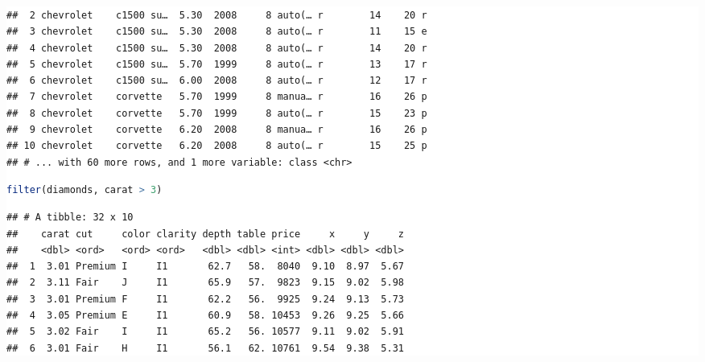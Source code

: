     ##  2 chevrolet    c1500 su…  5.30  2008     8 auto(… r        14    20 r    
    ##  3 chevrolet    c1500 su…  5.30  2008     8 auto(… r        11    15 e    
    ##  4 chevrolet    c1500 su…  5.30  2008     8 auto(… r        14    20 r    
    ##  5 chevrolet    c1500 su…  5.70  1999     8 auto(… r        13    17 r    
    ##  6 chevrolet    c1500 su…  6.00  2008     8 auto(… r        12    17 r    
    ##  7 chevrolet    corvette   5.70  1999     8 manua… r        16    26 p    
    ##  8 chevrolet    corvette   5.70  1999     8 auto(… r        15    23 p    
    ##  9 chevrolet    corvette   6.20  2008     8 manua… r        16    26 p    
    ## 10 chevrolet    corvette   6.20  2008     8 auto(… r        15    25 p    
    ## # ... with 60 more rows, and 1 more variable: class <chr>

``` r
filter(diamonds, carat > 3)
```

    ## # A tibble: 32 x 10
    ##    carat cut     color clarity depth table price     x     y     z
    ##    <dbl> <ord>   <ord> <ord>   <dbl> <dbl> <int> <dbl> <dbl> <dbl>
    ##  1  3.01 Premium I     I1       62.7   58.  8040  9.10  8.97  5.67
    ##  2  3.11 Fair    J     I1       65.9   57.  9823  9.15  9.02  5.98
    ##  3  3.01 Premium F     I1       62.2   56.  9925  9.24  9.13  5.73
    ##  4  3.05 Premium E     I1       60.9   58. 10453  9.26  9.25  5.66
    ##  5  3.02 Fair    I     I1       65.2   56. 10577  9.11  9.02  5.91
    ##  6  3.01 Fair    H     I1       56.1   62. 10761  9.54  9.38  5.31